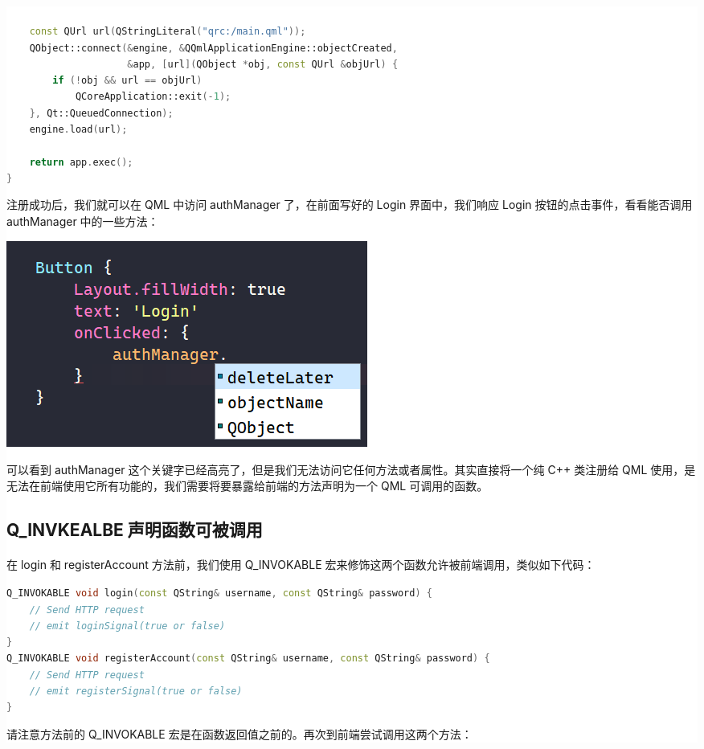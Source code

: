 ```C++

    const QUrl url(QStringLiteral("qrc:/main.qml"));
    QObject::connect(&engine, &QQmlApplicationEngine::objectCreated,
                     &app, [url](QObject *obj, const QUrl &objUrl) {
        if (!obj && url == objUrl)
            QCoreApplication::exit(-1);
    }, Qt::QueuedConnection);
    engine.load(url);

    return app.exec();
}
```

注册成功后，我们就可以在 QML 中访问 authManager 了，在前面写好的 Login 界面中，我们响应 Login 按钮的点击事件，看看能否调用 authManager 中的一些方法：

<img src="../images/2020-10-06_14-58-46.png">

可以看到 authManager 这个关键字已经高亮了，但是我们无法访问它任何方法或者属性。其实直接将一个纯 C++ 类注册给 QML 使用，是无法在前端使用它所有功能的，我们需要将要暴露给前端的方法声明为一个 QML 可调用的函数。

## Q_INVKEALBE 声明函数可被调用

在 login 和 registerAccount 方法前，我们使用 Q_INVOKABLE 宏来修饰这两个函数允许被前端调用，类似如下代码：

```C++
Q_INVOKABLE void login(const QString& username, const QString& password) {
    // Send HTTP request
    // emit loginSignal(true or false)
}
Q_INVOKABLE void registerAccount(const QString& username, const QString& password) {
    // Send HTTP request
    // emit registerSignal(true or false)
}
```

请注意方法前的 Q_INVOKABLE 宏是在函数返回值之前的。再次到前端尝试调用这两个方法：
